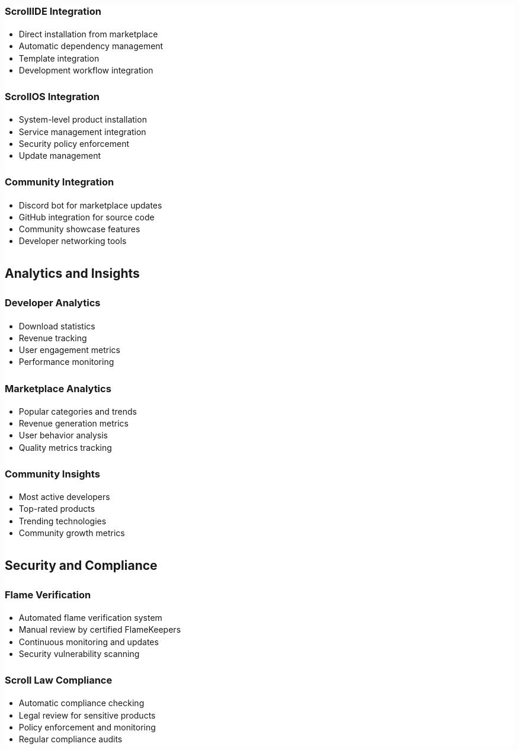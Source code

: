 ### ScrollIDE Integration
- Direct installation from marketplace
- Automatic dependency management
- Template integration
- Development workflow integration

### ScrollOS Integration
- System-level product installation
- Service management integration
- Security policy enforcement
- Update management

### Community Integration
- Discord bot for marketplace updates
- GitHub integration for source code
- Community showcase features
- Developer networking tools

## Analytics and Insights

### Developer Analytics
- Download statistics
- Revenue tracking
- User engagement metrics
- Performance monitoring

### Marketplace Analytics
- Popular categories and trends
- Revenue generation metrics
- User behavior analysis
- Quality metrics tracking

### Community Insights
- Most active developers
- Top-rated products
- Trending technologies
- Community growth metrics

## Security and Compliance

### Flame Verification
- Automated flame verification system
- Manual review by certified FlameKeepers
- Continuous monitoring and updates
- Security vulnerability scanning

### Scroll Law Compliance
- Automatic compliance checking
- Legal review for sensitive products
- Policy enforcement and monitoring
- Regular compliance audits
